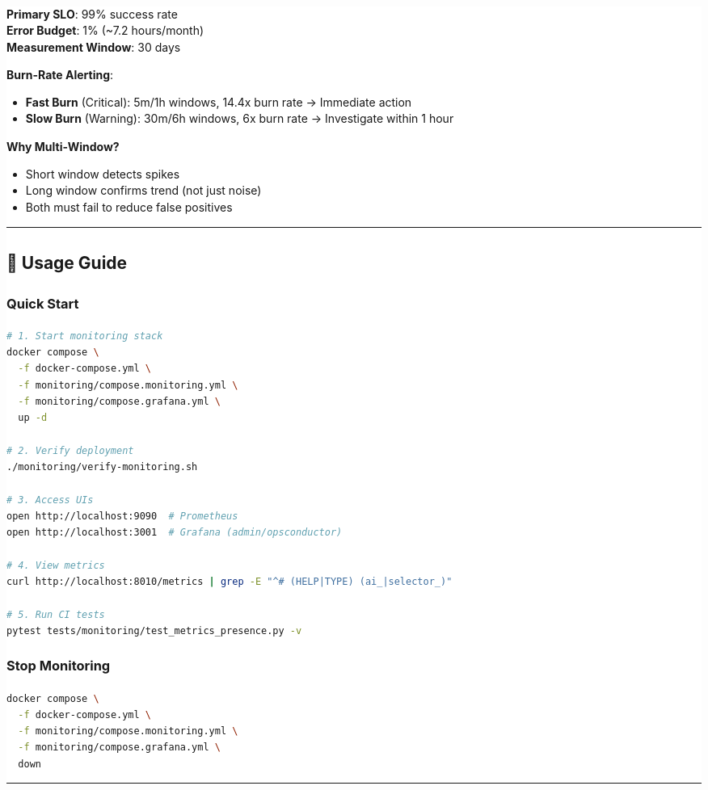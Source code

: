 **Primary SLO**: 99% success rate  
**Error Budget**: 1% (~7.2 hours/month)  
**Measurement Window**: 30 days

**Burn-Rate Alerting**:
- **Fast Burn** (Critical): 5m/1h windows, 14.4x burn rate → Immediate action
- **Slow Burn** (Warning): 30m/6h windows, 6x burn rate → Investigate within 1 hour

**Why Multi-Window?**
- Short window detects spikes
- Long window confirms trend (not just noise)
- Both must fail to reduce false positives

---

## 🚀 Usage Guide

### Quick Start

```bash
# 1. Start monitoring stack
docker compose \
  -f docker-compose.yml \
  -f monitoring/compose.monitoring.yml \
  -f monitoring/compose.grafana.yml \
  up -d

# 2. Verify deployment
./monitoring/verify-monitoring.sh

# 3. Access UIs
open http://localhost:9090  # Prometheus
open http://localhost:3001  # Grafana (admin/opsconductor)

# 4. View metrics
curl http://localhost:8010/metrics | grep -E "^# (HELP|TYPE) (ai_|selector_)"

# 5. Run CI tests
pytest tests/monitoring/test_metrics_presence.py -v
```

### Stop Monitoring

```bash
docker compose \
  -f docker-compose.yml \
  -f monitoring/compose.monitoring.yml \
  -f monitoring/compose.grafana.yml \
  down
```

---
